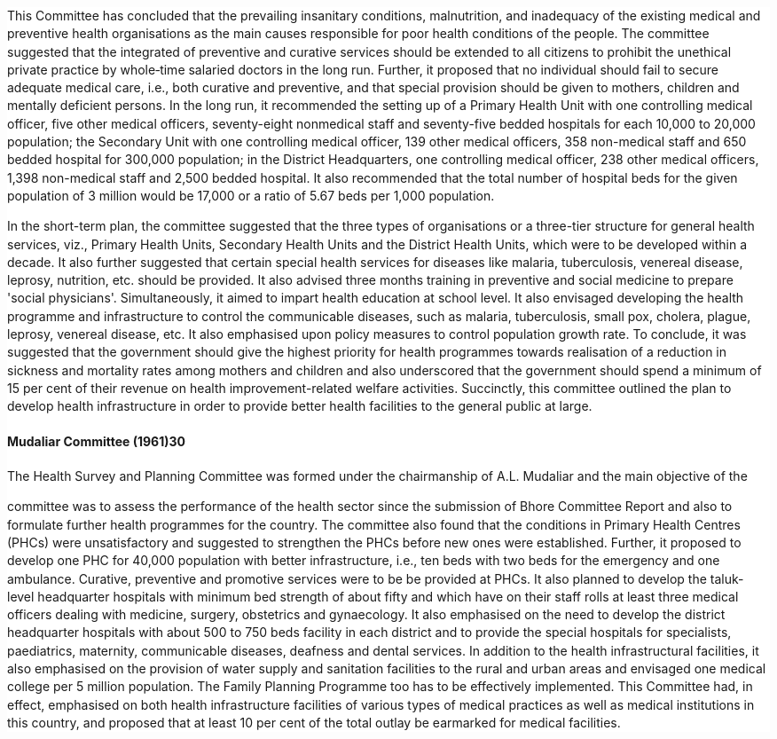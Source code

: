 This Committee has concluded that the prevailing insanitary conditions, malnutrition, and inadequacy of the existing medical and preventive health organisations as the main causes responsible for poor health conditions of the people. The committee suggested that the integrated of preventive and curative services should be extended to all citizens to prohibit the unethical private practice by whole‐time salaried doctors in the long run. Further, it proposed that no individual should fail to secure adequate medical care, i.e., both curative and preventive, and that special provision should be given to mothers, children and mentally deficient persons. In the long run, it recommended the setting up of a Primary Health Unit with one controlling medical officer, five other medical officers, seventy-eight nonmedical staff and seventy-five bedded hospitals for each 10,000 to 20,000 population; the Secondary Unit with one controlling medical officer, 139 other medical officers, 358 non-medical staff and 650 bedded hospital for 300,000 population; in the District Headquarters, one controlling medical officer, 238 other medical officers, 1,398 non-medical staff and 2,500 bedded hospital. It also recommended that the total number of hospital beds for the given population of 3 million would be 17,000 or a ratio of 5.67 beds per 1,000 population.

In the short-term plan, the committee suggested that the three types of organisations or a three-tier structure for general health services, viz., Primary Health Units, Secondary Health Units and the District Health Units, which were to be developed within a decade. It also further suggested that certain special health services for diseases like malaria, tuberculosis, venereal disease, leprosy, nutrition, etc. should be provided. It also advised three months training in preventive and social medicine to prepare 'social physicians'. Simultaneously, it aimed to impart health education at school level. It also envisaged developing the health programme and infrastructure to control the communicable diseases, such as malaria, tuberculosis, small pox, cholera, plague, leprosy, venereal disease, etc. It also emphasised upon policy measures to control population growth rate. To conclude, it was suggested that the government should give the highest priority for health programmes towards realisation of a reduction in sickness and mortality rates among mothers and children and also underscored that the government should spend a minimum of 15 per cent of their revenue on health improvement-related welfare activities. Succinctly, this committee outlined the plan to develop health infrastructure in order to provide better health facilities to the general public at large.

#### **Mudaliar Committee (1961)30**

The Health Survey and Planning Committee was formed under the chairmanship of A.L. Mudaliar and the main objective of the

committee was to assess the performance of the health sector since the submission of Bhore Committee Report and also to formulate further health programmes for the country. The committee also found that the conditions in Primary Health Centres (PHCs) were unsatisfactory and suggested to strengthen the PHCs before new ones were established. Further, it proposed to develop one PHC for 40,000 population with better infrastructure, i.e., ten beds with two beds for the emergency and one ambulance. Curative, preventive and promotive services were to be be provided at PHCs. It also planned to develop the taluk-level headquarter hospitals with minimum bed strength of about fifty and which have on their staff rolls at least three medical officers dealing with medicine, surgery, obstetrics and gynaecology. It also emphasised on the need to develop the district headquarter hospitals with about 500 to 750 beds facility in each district and to provide the special hospitals for specialists, paediatrics, maternity, communicable diseases, deafness and dental services. In addition to the health infrastructural facilities, it also emphasised on the provision of water supply and sanitation facilities to the rural and urban areas and envisaged one medical college per 5 million population. The Family Planning Programme too has to be effectively implemented. This Committee had, in effect, emphasised on both health infrastructure facilities of various types of medical practices as well as medical institutions in this country, and proposed that at least 10 per cent of the total outlay be earmarked for medical facilities.
